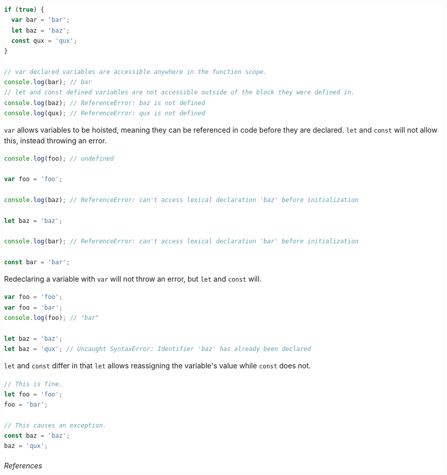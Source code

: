 ```js
if (true) {
  var bar = 'bar';
  let baz = 'baz';
  const qux = 'qux';
}

// var declared variables are accessible anywhere in the function scope.
console.log(bar); // bar
// let and const defined variables are not accessible outside of the block they were defined in.
console.log(baz); // ReferenceError: baz is not defined
console.log(qux); // ReferenceError: qux is not defined
```

`var` allows variables to be hoisted, meaning they can be referenced in code before they are declared. `let` and `const` will not allow this, instead throwing an error.

```js
console.log(foo); // undefined

var foo = 'foo';

console.log(baz); // ReferenceError: can't access lexical declaration 'baz' before initialization

let baz = 'baz';

console.log(bar); // ReferenceError: can't access lexical declaration 'bar' before initialization

const bar = 'bar';
```

Redeclaring a variable with `var` will not throw an error, but `let` and `const` will.

```js
var foo = 'foo';
var foo = 'bar';
console.log(foo); // "bar"

let baz = 'baz';
let baz = 'qux'; // Uncaught SyntaxError: Identifier 'baz' has already been declared
```

`let` and `const` differ in that `let` allows reassigning the variable's value while `const` does not.

```js
// This is fine.
let foo = 'foo';
foo = 'bar';

// This causes an exception.
const baz = 'baz';
baz = 'qux';
```

###### References
